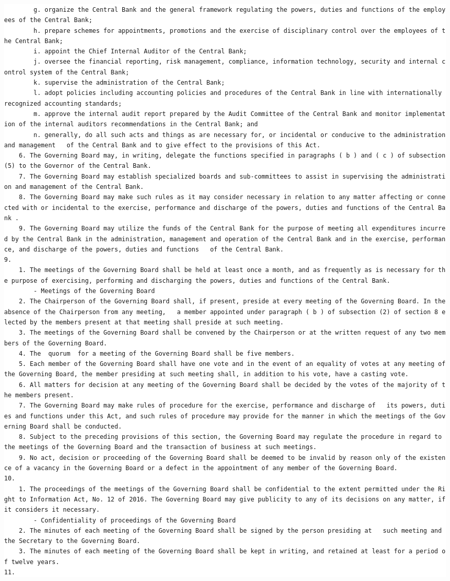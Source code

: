             g. organize the Central Bank and the general framework regulating the powers, duties and functions of the employees of the Central Bank;
            h. prepare schemes for appointments, promotions and the exercise of disciplinary control over the employees of the Central Bank;
            i. appoint the Chief Internal Auditor of the Central Bank;
            j. oversee the financial reporting, risk management, compliance, information technology, security and internal control system of the Central Bank;
            k. supervise the administration of the Central Bank;
            l. adopt policies including accounting policies and procedures of the Central Bank in line with internationally recognized accounting standards;
            m. approve the internal audit report prepared by the Audit Committee of the Central Bank and monitor implementation of the internal auditors recommendations in the Central Bank; and
            n. generally, do all such acts and things as are necessary for, or incidental or conducive to the administration and management   of the Central Bank and to give effect to the provisions of this Act.
        6. The Governing Board may, in writing, delegate the functions specified in paragraphs ( b ) and ( c ) of subsection (5) to the Governor of the Central Bank.
        7. The Governing Board may establish specialized boards and sub-committees to assist in supervising the administration and management of the Central Bank.
        8. The Governing Board may make such rules as it may consider necessary in relation to any matter affecting or connected with or incidental to the exercise, performance and discharge of the powers, duties and functions of the Central Bank .
        9. The Governing Board may utilize the funds of the Central Bank for the purpose of meeting all expenditures incurred by the Central Bank in the administration, management and operation of the Central Bank and in the exercise, performance, and discharge of the powers, duties and functions   of the Central Bank.
    9. 
        1. The meetings of the Governing Board shall be held at least once a month, and as frequently as is necessary for the purpose of exercising, performing and discharging the powers, duties and functions of the Central Bank.
            - Meetings of the Governing Board
        2. The Chairperson of the Governing Board shall, if present, preside at every meeting of the Governing Board. In the absence of the Chairperson from any meeting,   a member appointed under paragraph ( b ) of subsection (2) of section 8 elected by the members present at that meeting shall preside at such meeting.
        3. The meetings of the Governing Board shall be convened by the Chairperson or at the written request of any two members of the Governing Board.
        4. The  quorum  for a meeting of the Governing Board shall be five members.
        5. Each member of the Governing Board shall have one vote and in the event of an equality of votes at any meeting of the Governing Board, the member presiding at such meeting shall, in addition to his vote, have a casting vote.
        6. All matters for decision at any meeting of the Governing Board shall be decided by the votes of the majority of the members present.
        7. The Governing Board may make rules of procedure for the exercise, performance and discharge of   its powers, duties and functions under this Act, and such rules of procedure may provide for the manner in which the meetings of the Governing Board shall be conducted.
        8. Subject to the preceding provisions of this section, the Governing Board may regulate the procedure in regard to the meetings of the Governing Board and the transaction of business at such meetings.
        9. No act, decision or proceeding of the Governing Board shall be deemed to be invalid by reason only of the existence of a vacancy in the Governing Board or a defect in the appointment of any member of the Governing Board.
    10. 
        1. The proceedings of the meetings of the Governing Board shall be confidential to the extent permitted under the Right to Information Act, No. 12 of 2016. The Governing Board may give publicity to any of its decisions on any matter, if it considers it necessary.
            - Confidentiality of proceedings of the Governing Board
        2. The minutes of each meeting of the Governing Board shall be signed by the person presiding at   such meeting and the Secretary to the Governing Board.
        3. The minutes of each meeting of the Governing Board shall be kept in writing, and retained at least for a period of twelve years.
    11. 